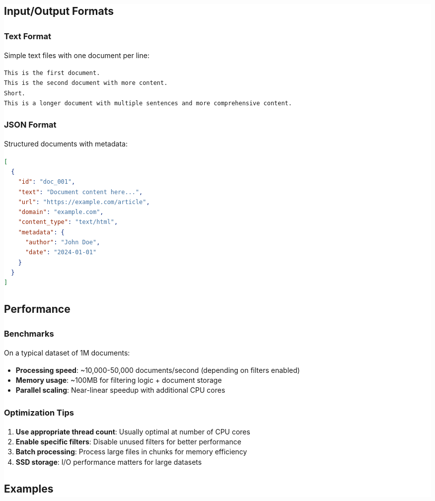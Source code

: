 ## Input/Output Formats

### Text Format

Simple text files with one document per line:

```
This is the first document.
This is the second document with more content.
Short.
This is a longer document with multiple sentences and more comprehensive content.
```

### JSON Format

Structured documents with metadata:

```json
[
  {
    "id": "doc_001",
    "text": "Document content here...",
    "url": "https://example.com/article",
    "domain": "example.com",
    "content_type": "text/html",
    "metadata": {
      "author": "John Doe",
      "date": "2024-01-01"
    }
  }
]
```

## Performance

### Benchmarks

On a typical dataset of 1M documents:

- **Processing speed**: ~10,000-50,000 documents/second (depending on filters enabled)
- **Memory usage**: ~100MB for filtering logic + document storage
- **Parallel scaling**: Near-linear speedup with additional CPU cores

### Optimization Tips

1. **Use appropriate thread count**: Usually optimal at number of CPU cores
2. **Enable specific filters**: Disable unused filters for better performance
3. **Batch processing**: Process large files in chunks for memory efficiency
4. **SSD storage**: I/O performance matters for large datasets

## Examples
